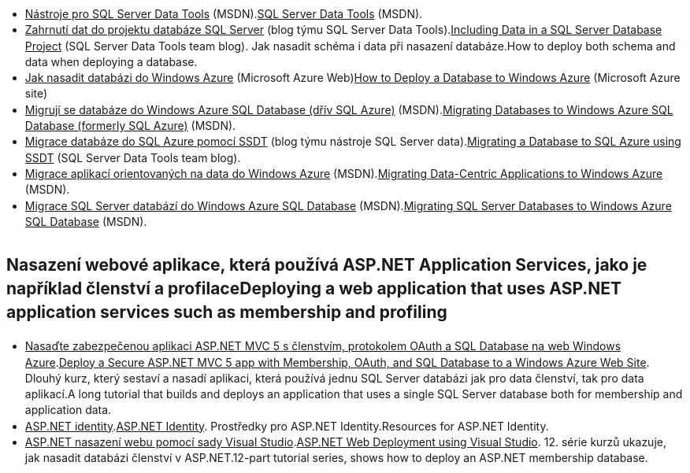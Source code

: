 - <span data-ttu-id="90f55-226">[Nástroje pro SQL Server Data Tools](https://msdn.microsoft.com/library/hh272686(v=vs.103).aspx) (MSDN).</span><span class="sxs-lookup"><span data-stu-id="90f55-226">[SQL Server Data Tools](https://msdn.microsoft.com/library/hh272686(v=vs.103).aspx) (MSDN).</span></span>
- <span data-ttu-id="90f55-227">[Zahrnutí dat do projektu databáze SQL Server](https://blogs.msdn.com/b/ssdt/archive/2012/02/02/including-data-in-an-sql-server-database-project.aspx) (blog týmu SQL Server Data Tools).</span><span class="sxs-lookup"><span data-stu-id="90f55-227">[Including Data in a SQL Server Database Project](https://blogs.msdn.com/b/ssdt/archive/2012/02/02/including-data-in-an-sql-server-database-project.aspx) (SQL Server Data Tools team blog).</span></span> <span data-ttu-id="90f55-228">Jak nasadit schéma i data při nasazení databáze.</span><span class="sxs-lookup"><span data-stu-id="90f55-228">How to deploy both schema and data when deploying a database.</span></span>
- <span data-ttu-id="90f55-229">[Jak nasadit databázi do Windows Azure](https://docs.microsoft.com/azure/sql-database/sql-database-cloud-migrate) (Microsoft Azure Web)</span><span class="sxs-lookup"><span data-stu-id="90f55-229">[How to Deploy a Database to Windows Azure](https://docs.microsoft.com/azure/sql-database/sql-database-cloud-migrate) (Microsoft Azure site)</span></span>
- <span data-ttu-id="90f55-230">[Migrují se databáze do Windows Azure SQL Database (dřív SQL Azure)](https://msdn.microsoft.com/library/windowsazure/ee730904.aspx) (MSDN).</span><span class="sxs-lookup"><span data-stu-id="90f55-230">[Migrating Databases to Windows Azure SQL Database (formerly SQL Azure)](https://msdn.microsoft.com/library/windowsazure/ee730904.aspx) (MSDN).</span></span>
- <span data-ttu-id="90f55-231">[Migrace databáze do SQL Azure pomocí SSDT](https://blogs.msdn.com/b/ssdt/archive/2012/04/19/migrating-a-database-to-sql-azure-using-ssdt.aspx) (blog týmu nástroje SQL Server data).</span><span class="sxs-lookup"><span data-stu-id="90f55-231">[Migrating a Database to SQL Azure using SSDT](https://blogs.msdn.com/b/ssdt/archive/2012/04/19/migrating-a-database-to-sql-azure-using-ssdt.aspx) (SQL Server Data Tools team blog).</span></span>
- <span data-ttu-id="90f55-232">[Migrace aplikací orientovaných na data do Windows Azure](https://msdn.microsoft.com/library/jj156154.aspx) (MSDN).</span><span class="sxs-lookup"><span data-stu-id="90f55-232">[Migrating Data-Centric Applications to Windows Azure](https://msdn.microsoft.com/library/jj156154.aspx) (MSDN).</span></span>
- <span data-ttu-id="90f55-233">[Migrace SQL Server databází do Windows Azure SQL Database](https://msdn.microsoft.com/library/windowsazure/jj156160.aspx) (MSDN).</span><span class="sxs-lookup"><span data-stu-id="90f55-233">[Migrating SQL Server Databases to Windows Azure SQL Database](https://msdn.microsoft.com/library/windowsazure/jj156160.aspx) (MSDN).</span></span>

<a id="aspnetmembership"></a>

## <a name="deploying-a-web-application-that-uses-aspnet-application-services-such-as-membership-and-profiling"></a><span data-ttu-id="90f55-234">Nasazení webové aplikace, která používá ASP.NET Application Services, jako je například členství a profilace</span><span class="sxs-lookup"><span data-stu-id="90f55-234">Deploying a web application that uses ASP.NET application services such as membership and profiling</span></span>

- <span data-ttu-id="90f55-235">[Nasaďte zabezpečenou aplikaci ASP.NET MVC 5 s členstvím, protokolem OAuth a SQL Database na web Windows Azure](https://docs.microsoft.com/aspnet/core/security/authorization/secure-data).</span><span class="sxs-lookup"><span data-stu-id="90f55-235">[Deploy a Secure ASP.NET MVC 5 app with Membership, OAuth, and SQL Database to a Windows Azure Web Site](https://docs.microsoft.com/aspnet/core/security/authorization/secure-data).</span></span> <span data-ttu-id="90f55-236">Dlouhý kurz, který sestaví a nasadí aplikaci, která používá jednu SQL Server databázi jak pro data členství, tak pro data aplikací.</span><span class="sxs-lookup"><span data-stu-id="90f55-236">A long tutorial that builds and deploys an application that uses a single SQL Server database both for membership and application data.</span></span>
- <span data-ttu-id="90f55-237">[ASP.NET identity](https://asp.net/identity/).</span><span class="sxs-lookup"><span data-stu-id="90f55-237">[ASP.NET Identity](https://asp.net/identity/).</span></span> <span data-ttu-id="90f55-238">Prostředky pro ASP.NET Identity.</span><span class="sxs-lookup"><span data-stu-id="90f55-238">Resources for ASP.NET Identity.</span></span>
- <span data-ttu-id="90f55-239">[ASP.NET nasazení webu pomocí sady Visual Studio](../web-forms/overview/deployment/visual-studio-web-deployment/introduction.md).</span><span class="sxs-lookup"><span data-stu-id="90f55-239">[ASP.NET Web Deployment using Visual Studio](../web-forms/overview/deployment/visual-studio-web-deployment/introduction.md).</span></span> <span data-ttu-id="90f55-240">12. série kurzů ukazuje, jak nasadit databázi členství v ASP.NET.</span><span class="sxs-lookup"><span data-stu-id="90f55-240">12-part tutorial series, shows how to deploy an ASP.NET membership database.</span></span>